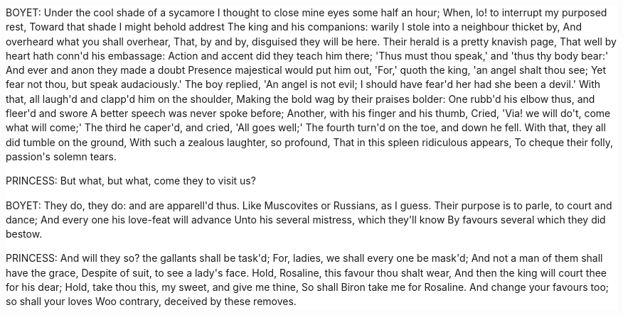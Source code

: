 
BOYET:  Under the cool shade of a sycamore
 I thought to close mine eyes some half an hour;
 When, lo! to interrupt my purposed rest,
 Toward that shade I might behold addrest
 The king and his companions: warily
 I stole into a neighbour thicket by,
 And overheard what you shall overhear,
 That, by and by, disguised they will be here.
 Their herald is a pretty knavish page,
 That well by heart hath conn'd his embassage:
 Action and accent did they teach him there;
 'Thus must thou speak,' and 'thus thy body bear:'
 And ever and anon they made a doubt
 Presence majestical would put him out,
 'For,' quoth the king, 'an angel shalt thou see;
 Yet fear not thou, but speak audaciously.'
 The boy replied, 'An angel is not evil;
 I should have fear'd her had she been a devil.'
 With that, all laugh'd and clapp'd him on the shoulder,
 Making the bold wag by their praises bolder:
 One rubb'd his elbow thus, and fleer'd and swore
 A better speech was never spoke before;
 Another, with his finger and his thumb,
 Cried, 'Via! we will do't, come what will come;'
 The third he caper'd, and cried, 'All goes well;'
 The fourth turn'd on the toe, and down he fell.
 With that, they all did tumble on the ground,
 With such a zealous laughter, so profound,
 That in this spleen ridiculous appears,
 To cheque their folly, passion's solemn tears.
   

PRINCESS:  But what, but what, come they to visit us?
  

BOYET:  They do, they do: and are apparell'd thus.
 Like Muscovites or Russians, as I guess.
 Their purpose is to parle, to court and dance;
 And every one his love-feat will advance
 Unto his several mistress, which they'll know
 By favours several which they did bestow.
   

PRINCESS:  And will they so? the gallants shall be task'd;
 For, ladies, we shall every one be mask'd;
 And not a man of them shall have the grace,
 Despite of suit, to see a lady's face.
 Hold, Rosaline, this favour thou shalt wear,
 And then the king will court thee for his dear;
 Hold, take thou this, my sweet, and give me thine,
 So shall Biron take me for Rosaline.
 And change your favours too; so shall your loves
 Woo contrary, deceived by these removes.
   
